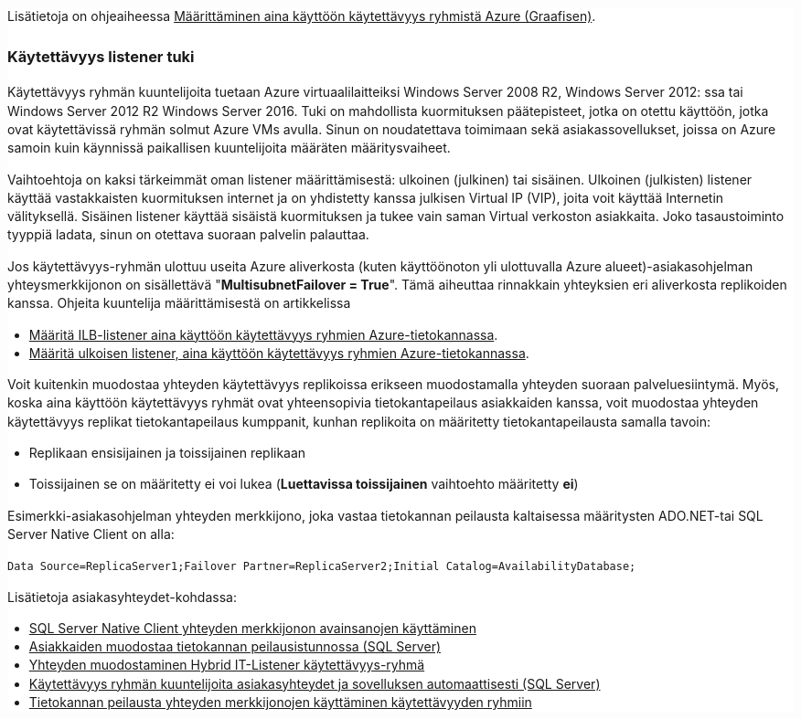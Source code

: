 Lisätietoja on ohjeaiheessa [Määrittäminen aina käyttöön käytettävyys ryhmistä Azure (Graafisen)](virtual-machines-windows-portal-sql-alwayson-availability-groups.md).

### <a name="availability-group-listener-support"></a>Käytettävyys listener tuki

Käytettävyys ryhmän kuuntelijoita tuetaan Azure virtuaalilaitteiksi Windows Server 2008 R2, Windows Server 2012: ssa tai Windows Server 2012 R2 Windows Server 2016. Tuki on mahdollista kuormituksen päätepisteet, jotka on otettu käyttöön, jotka ovat käytettävissä ryhmän solmut Azure VMs avulla. Sinun on noudatettava toimimaan sekä asiakassovellukset, joissa on Azure samoin kuin käynnissä paikallisen kuuntelijoita määräten määritysvaiheet.

Vaihtoehtoja on kaksi tärkeimmät oman listener määrittämisestä: ulkoinen (julkinen) tai sisäinen. Ulkoinen (julkisten) listener käyttää vastakkaisten kuormituksen internet ja on yhdistetty kanssa julkisen Virtual IP (VIP), joita voit käyttää Internetin välityksellä. Sisäinen listener käyttää sisäistä kuormituksen ja tukee vain saman Virtual verkoston asiakkaita. Joko tasaustoiminto tyyppiä ladata, sinun on otettava suoraan palvelin palauttaa. 

Jos käytettävyys-ryhmän ulottuu useita Azure aliverkosta (kuten käyttöönoton yli ulottuvalla Azure alueet)-asiakasohjelman yhteysmerkkijonon on sisällettävä "**MultisubnetFailover = True**". Tämä aiheuttaa rinnakkain yhteyksien eri aliverkosta replikoiden kanssa. Ohjeita kuuntelija määrittämisestä on artikkelissa

- [Määritä ILB-listener aina käyttöön käytettävyys ryhmien Azure-tietokannassa](virtual-machines-windows-portal-sql-ps-alwayson-int-listener.md).
- [Määritä ulkoisen listener, aina käyttöön käytettävyys ryhmien Azure-tietokannassa](virtual-machines-windows-classic-ps-sql-ext-listener.md).

Voit kuitenkin muodostaa yhteyden käytettävyys replikoissa erikseen muodostamalla yhteyden suoraan palveluesiintymä. Myös, koska aina käyttöön käytettävyys ryhmät ovat yhteensopivia tietokantapeilaus asiakkaiden kanssa, voit muodostaa yhteyden käytettävyys replikat tietokantapeilaus kumppanit, kunhan replikoita on määritetty tietokantapeilausta samalla tavoin:

- Replikaan ensisijainen ja toissijainen replikaan

- Toissijainen se on määritetty ei voi lukea (**Luettavissa toissijainen** vaihtoehto määritetty **ei**)

Esimerkki-asiakasohjelman yhteyden merkkijono, joka vastaa tietokannan peilausta kaltaisessa määritysten ADO.NET-tai SQL Server Native Client on alla:

    Data Source=ReplicaServer1;Failover Partner=ReplicaServer2;Initial Catalog=AvailabilityDatabase;

Lisätietoja asiakasyhteydet-kohdassa:

- [SQL Server Native Client yhteyden merkkijonon avainsanojen käyttäminen](https://msdn.microsoft.com/library/ms130822.aspx)
- [Asiakkaiden muodostaa tietokannan peilausistunnossa (SQL Server)](https://technet.microsoft.com/library/ms175484.aspx)
- [Yhteyden muodostaminen Hybrid IT-Listener käytettävyys-ryhmä](http://blogs.msdn.com/b/sqlalwayson/archive/2013/02/14/connecting-to-availability-group-listener-in-hybrid-it.aspx)
- [Käytettävyys ryhmän kuuntelijoita asiakasyhteydet ja sovelluksen automaattisesti (SQL Server)](https://technet.microsoft.com/library/hh213417.aspx)
- [Tietokannan peilausta yhteyden merkkijonojen käyttäminen käytettävyyden ryhmiin](https://technet.microsoft.com/library/hh213417.aspx)
